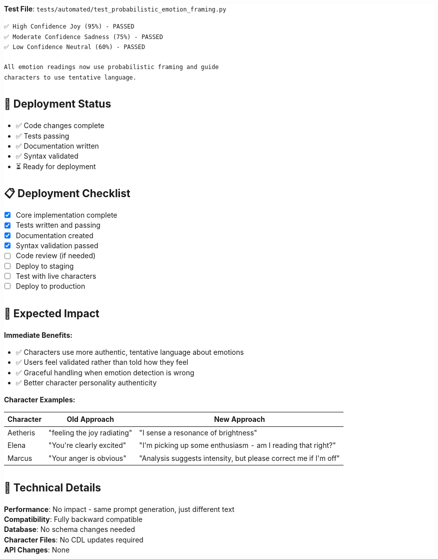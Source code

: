 **Test File**: `tests/automated/test_probabilistic_emotion_framing.py`

```
✅ High Confidence Joy (95%) - PASSED
✅ Moderate Confidence Sadness (75%) - PASSED  
✅ Low Confidence Neutral (60%) - PASSED

All emotion readings now use probabilistic framing and guide 
characters to use tentative language.
```

## 🚀 Deployment Status

- ✅ Code changes complete
- ✅ Tests passing
- ✅ Documentation written
- ✅ Syntax validated
- ⏳ Ready for deployment

## 📋 Deployment Checklist

- [x] Core implementation complete
- [x] Tests written and passing
- [x] Documentation created
- [x] Syntax validation passed
- [ ] Code review (if needed)
- [ ] Deploy to staging
- [ ] Test with live characters
- [ ] Deploy to production

## 🎯 Expected Impact

**Immediate Benefits:**
- ✅ Characters use more authentic, tentative language about emotions
- ✅ Users feel validated rather than told how they feel
- ✅ Graceful handling when emotion detection is wrong
- ✅ Better character personality authenticity

**Character Examples:**

| Character | Old Approach | New Approach |
|-----------|--------------|--------------|
| Aetheris | "feeling the joy radiating" | "I sense a resonance of brightness" |
| Elena | "You're clearly excited" | "I'm picking up some enthusiasm - am I reading that right?" |
| Marcus | "Your anger is obvious" | "Analysis suggests intensity, but please correct me if I'm off" |

## 🔧 Technical Details

**Performance**: No impact - same prompt generation, just different text  
**Compatibility**: Fully backward compatible  
**Database**: No schema changes needed  
**Character Files**: No CDL updates required  
**API Changes**: None  
